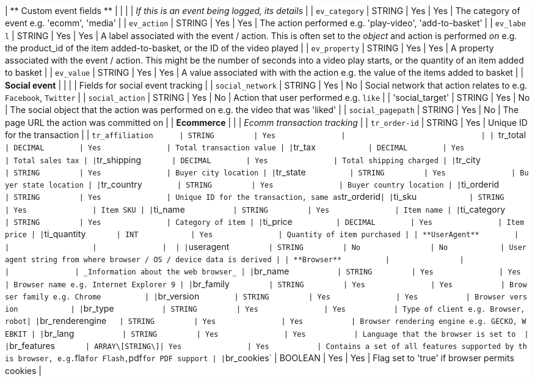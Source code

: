| ** Custom event fields **             |                   |               |                                                 | _If this is an event being logged, its details_ | 
| `ev_category`        | STRING         | Yes               | Yes           | The category of event e.g. 'ecomm', 'media' |
| `ev_action`          | STRING         | Yes               | Yes           | The action performed e.g. 'play-video', 'add-to-basket' |
| `ev_label`           | STRING         | Yes               | Yes           | A label associated with the event / action. This is often set to the *object* and action is performed *on* e.g. the product_id of the item added-to-basket, or the ID of the video played |
| `ev_property`        | STRING         | Yes               | Yes           | A property associated with the event / action. This might be the number of seconds into a video play starts, or the quantity of an item added to basket |
| `ev_value`           | STRING         | Yes               | Yes           | A value associated with with the action e.g. the value of the items added to basket |
| **Social event**     |                |                   |               | Fields for social event tracking    |
| `social_network`     | STRING         | Yes               | No            | Social network that action relates to e.g. `Facebook`, `Twitter` |
| `social_action`      | STRING         | Yes               | No            | Action that user performed e.g. `like` |
| 'social_target'      | STRING         | Yes               | No            | The social object that the action was performed on e.g. the video that was 'liked' |
| `social_pagepath`    | STRING         | Yes               | No            | The page URL the action was committed on |
| **Ecommerce**        |                |                   | _Ecomm transaction tracking_        |
| `tr_order-id`        | STRING         | Yes               | Unique ID for the transaction |
| `tr_affiliation      | STRING         | Yes               |                               |
| `tr_total`           | DECIMAL        | Yes               | Total transaction value |
| `tr_tax`             | DECIMAL        | Yes               | Total sales tax |
| `tr_shipping`        | DECIMAL        | Yes               | Total shipping charged |
| `tr_city`            | STRING         | Yes               | Buyer city location |
| `tr_state`           | STRING         | Yes               | Buyer state location |
| `tr_country`         | STRING         | Yes               | Buyer country location |
| `ti_orderid`         | STRING         | Yes               | Unique ID for the transaction, same as `tr_orderid` |
| `ti_sku`             | STRING         | Yes               | Item SKU |
| `ti_name`            | STRING         | Yes               | Item name |
| `ti_category`        | STRING         | Yes               | Category of item |
| `ti_price`           | DECIMAL        | Yes               | Item price |
| `ti_quantity`        | INT            | Yes               | Quantity of item purchased |
| **UserAgent**        |                |                   |               |  |
| `useragent`          | STRING         | No                | No            | User agent string from where browser / OS / device data is derived |
| **Browser**          |                |                   |               | _Information about the web browser_ |
| `br_name`            | STRING         | Yes               | Yes           | Browser name e.g. Internet Explorer 9 |
| `br_family`          | STRING         | Yes               | Yes           | Browser family e.g. Chrome          |
| `br_version`         | STRING         | Yes               | Yes           | Browser version            |
| `br_type`            | STRING         | Yes               | Yes           | Type of client e.g. Browser, robot|
| `br_renderengine`    | STRING         | Yes               | Yes           | Browser rendering engine e.g. GECKO, WEBKIT |
| `br_lang`            | STRING         | Yes               | Yes           | Language that the browser is set to  |
| `br_features`        | ARRAY\[STRING\]| Yes               | Yes           | Contains a set of all features supported by this browser, e.g. `fla` for Flash, `pdf` for PDF support |
| `br_cookies`         | BOOLEAN        | Yes               | Yes           | Flag set to 'true' if browser permits cookies |